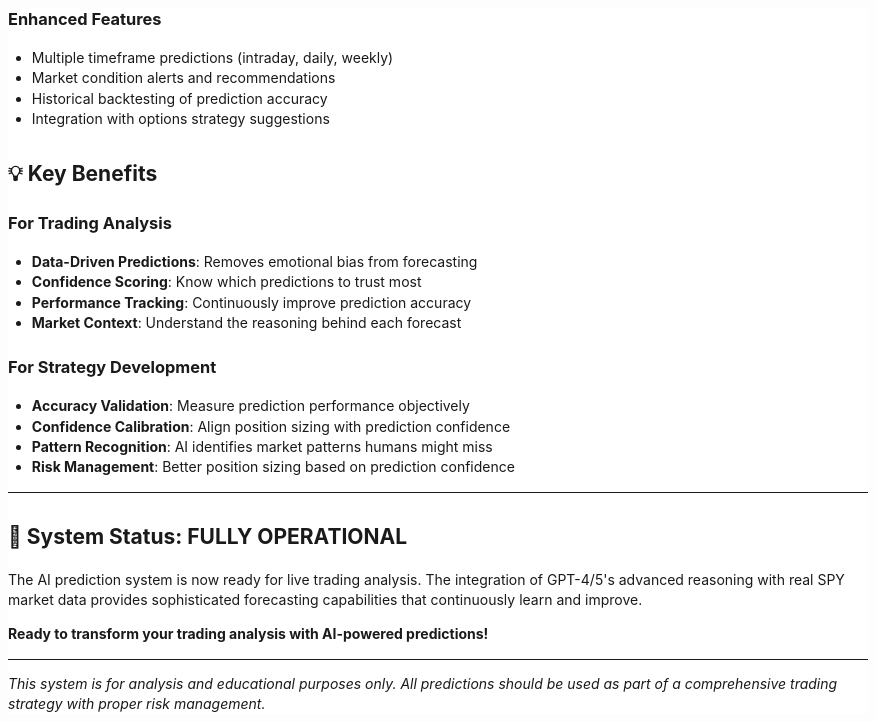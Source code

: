 ### **Enhanced Features**
- Multiple timeframe predictions (intraday, daily, weekly)
- Market condition alerts and recommendations  
- Historical backtesting of prediction accuracy
- Integration with options strategy suggestions

## 💡 Key Benefits

### **For Trading Analysis**
- **Data-Driven Predictions**: Removes emotional bias from forecasting
- **Confidence Scoring**: Know which predictions to trust most
- **Performance Tracking**: Continuously improve prediction accuracy
- **Market Context**: Understand the reasoning behind each forecast

### **For Strategy Development**
- **Accuracy Validation**: Measure prediction performance objectively
- **Confidence Calibration**: Align position sizing with prediction confidence
- **Pattern Recognition**: AI identifies market patterns humans might miss
- **Risk Management**: Better position sizing based on prediction confidence

---

## 🎉 System Status: **FULLY OPERATIONAL**

The AI prediction system is now ready for live trading analysis. The integration of GPT-4/5's advanced reasoning with real SPY market data provides sophisticated forecasting capabilities that continuously learn and improve.

**Ready to transform your trading analysis with AI-powered predictions!**

---

*This system is for analysis and educational purposes only. All predictions should be used as part of a comprehensive trading strategy with proper risk management.*
